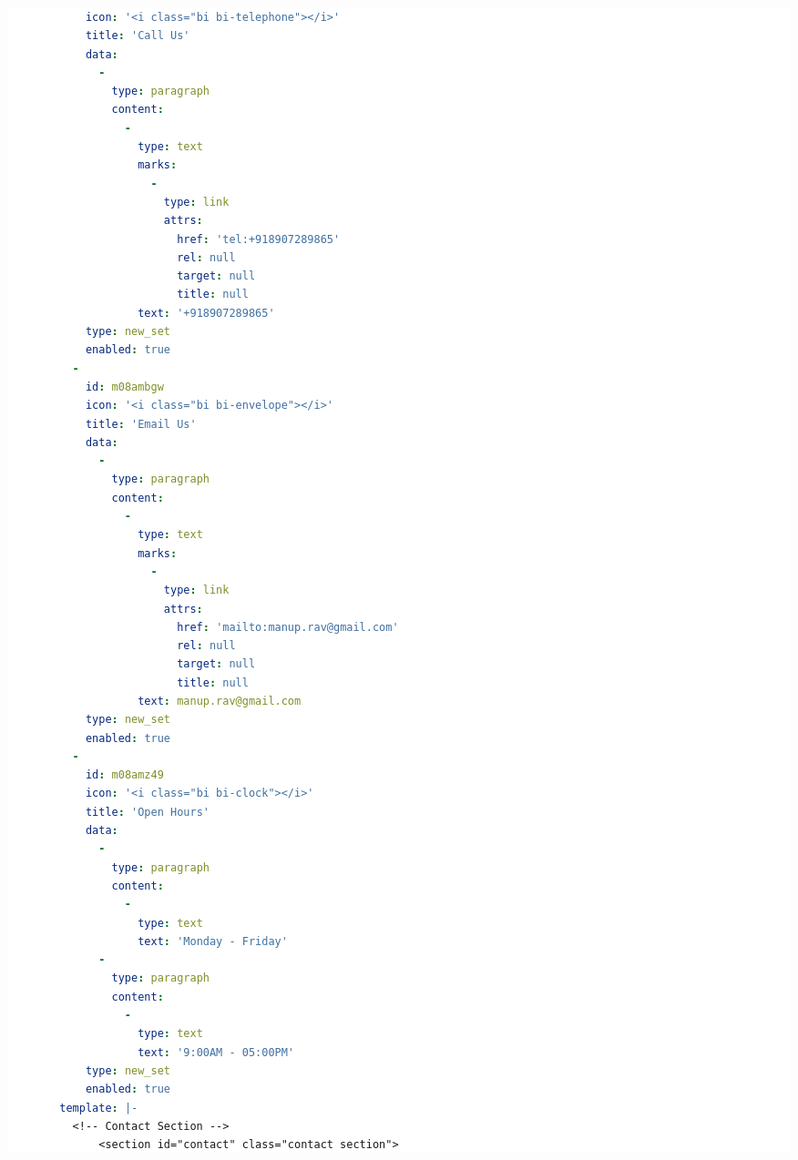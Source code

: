 ```yaml
            icon: '<i class="bi bi-telephone"></i>'
            title: 'Call Us'
            data:
              -
                type: paragraph
                content:
                  -
                    type: text
                    marks:
                      -
                        type: link
                        attrs:
                          href: 'tel:+918907289865'
                          rel: null
                          target: null
                          title: null
                    text: '+918907289865'
            type: new_set
            enabled: true
          -
            id: m08ambgw
            icon: '<i class="bi bi-envelope"></i>'
            title: 'Email Us'
            data:
              -
                type: paragraph
                content:
                  -
                    type: text
                    marks:
                      -
                        type: link
                        attrs:
                          href: 'mailto:manup.rav@gmail.com'
                          rel: null
                          target: null
                          title: null
                    text: manup.rav@gmail.com
            type: new_set
            enabled: true
          -
            id: m08amz49
            icon: '<i class="bi bi-clock"></i>'
            title: 'Open Hours'
            data:
              -
                type: paragraph
                content:
                  -
                    type: text
                    text: 'Monday - Friday'
              -
                type: paragraph
                content:
                  -
                    type: text
                    text: '9:00AM - 05:00PM'
            type: new_set
            enabled: true
        template: |-
          <!-- Contact Section -->
              <section id="contact" class="contact section">

```
